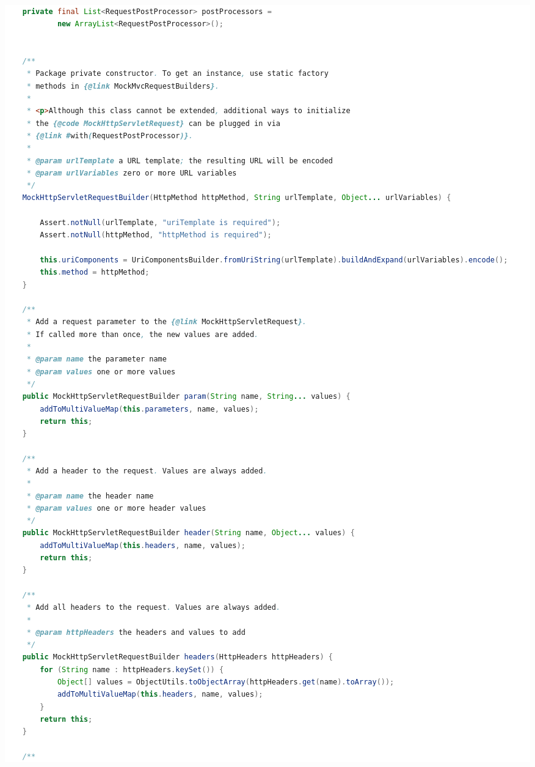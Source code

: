 ```java
	private final List<RequestPostProcessor> postProcessors =
			new ArrayList<RequestPostProcessor>();


	/**
	 * Package private constructor. To get an instance, use static factory
	 * methods in {@link MockMvcRequestBuilders}.
	 *
	 * <p>Although this class cannot be extended, additional ways to initialize
	 * the {@code MockHttpServletRequest} can be plugged in via
	 * {@link #with(RequestPostProcessor)}.
	 *
	 * @param urlTemplate a URL template; the resulting URL will be encoded
	 * @param urlVariables zero or more URL variables
	 */
	MockHttpServletRequestBuilder(HttpMethod httpMethod, String urlTemplate, Object... urlVariables) {

		Assert.notNull(urlTemplate, "uriTemplate is required");
		Assert.notNull(httpMethod, "httpMethod is required");

		this.uriComponents = UriComponentsBuilder.fromUriString(urlTemplate).buildAndExpand(urlVariables).encode();
		this.method = httpMethod;
	}

	/**
	 * Add a request parameter to the {@link MockHttpServletRequest}.
	 * If called more than once, the new values are added.
	 *
	 * @param name the parameter name
	 * @param values one or more values
	 */
	public MockHttpServletRequestBuilder param(String name, String... values) {
		addToMultiValueMap(this.parameters, name, values);
		return this;
	}

	/**
	 * Add a header to the request. Values are always added.
	 *
	 * @param name the header name
	 * @param values one or more header values
	 */
	public MockHttpServletRequestBuilder header(String name, Object... values) {
		addToMultiValueMap(this.headers, name, values);
		return this;
	}

	/**
	 * Add all headers to the request. Values are always added.
	 *
	 * @param httpHeaders the headers and values to add
	 */
	public MockHttpServletRequestBuilder headers(HttpHeaders httpHeaders) {
		for (String name : httpHeaders.keySet()) {
			Object[] values = ObjectUtils.toObjectArray(httpHeaders.get(name).toArray());
			addToMultiValueMap(this.headers, name, values);
		}
		return this;
	}

	/**
```
